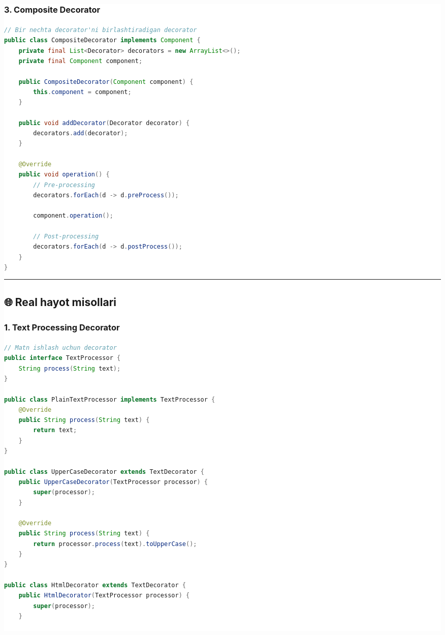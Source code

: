 
### 3. **Composite Decorator**
```java
// Bir nechta decorator'ni birlashtiradigan decorator
public class CompositeDecorator implements Component {
    private final List<Decorator> decorators = new ArrayList<>();
    private final Component component;
    
    public CompositeDecorator(Component component) {
        this.component = component;
    }
    
    public void addDecorator(Decorator decorator) {
        decorators.add(decorator);
    }
    
    @Override
    public void operation() {
        // Pre-processing
        decorators.forEach(d -> d.preProcess());
        
        component.operation();
        
        // Post-processing
        decorators.forEach(d -> d.postProcess());
    }
}
```

---

## 🌐 Real hayot misollari

### 1. **Text Processing Decorator**
```java
// Matn ishlash uchun decorator
public interface TextProcessor {
    String process(String text);
}

public class PlainTextProcessor implements TextProcessor {
    @Override
    public String process(String text) {
        return text;
    }
}

public class UpperCaseDecorator extends TextDecorator {
    public UpperCaseDecorator(TextProcessor processor) {
        super(processor);
    }
    
    @Override
    public String process(String text) {
        return processor.process(text).toUpperCase();
    }
}

public class HtmlDecorator extends TextDecorator {
    public HtmlDecorator(TextProcessor processor) {
        super(processor);
    }
    
```